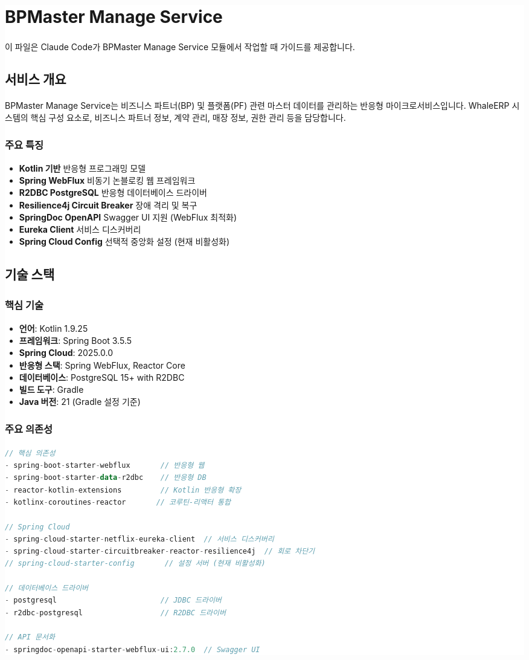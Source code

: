 # BPMaster Manage Service

이 파일은 Claude Code가 BPMaster Manage Service 모듈에서 작업할 때 가이드를 제공합니다.

## 서비스 개요

BPMaster Manage Service는 비즈니스 파트너(BP) 및 플랫폼(PF) 관련 마스터 데이터를 관리하는 반응형 마이크로서비스입니다. WhaleERP 시스템의 핵심 구성 요소로, 비즈니스 파트너 정보, 계약 관리, 매장 정보, 권한 관리 등을 담당합니다.

### 주요 특징
- **Kotlin 기반** 반응형 프로그래밍 모델
- **Spring WebFlux** 비동기 논블로킹 웹 프레임워크
- **R2DBC PostgreSQL** 반응형 데이터베이스 드라이버
- **Resilience4j Circuit Breaker** 장애 격리 및 복구
- **SpringDoc OpenAPI** Swagger UI 지원 (WebFlux 최적화)
- **Eureka Client** 서비스 디스커버리
- **Spring Cloud Config** 선택적 중앙화 설정 (현재 비활성화)

## 기술 스택

### 핵심 기술
- **언어**: Kotlin 1.9.25
- **프레임워크**: Spring Boot 3.5.5
- **Spring Cloud**: 2025.0.0
- **반응형 스택**: Spring WebFlux, Reactor Core
- **데이터베이스**: PostgreSQL 15+ with R2DBC
- **빌드 도구**: Gradle
- **Java 버전**: 21 (Gradle 설정 기준)

### 주요 의존성
```kotlin
// 핵심 의존성
- spring-boot-starter-webflux       // 반응형 웹
- spring-boot-starter-data-r2dbc    // 반응형 DB
- reactor-kotlin-extensions         // Kotlin 반응형 확장
- kotlinx-coroutines-reactor       // 코루틴-리액터 통합

// Spring Cloud
- spring-cloud-starter-netflix-eureka-client  // 서비스 디스커버리
- spring-cloud-starter-circuitbreaker-reactor-resilience4j  // 회로 차단기
// spring-cloud-starter-config       // 설정 서버 (현재 비활성화)

// 데이터베이스 드라이버
- postgresql                        // JDBC 드라이버
- r2dbc-postgresql                  // R2DBC 드라이버

// API 문서화
- springdoc-openapi-starter-webflux-ui:2.7.0  // Swagger UI
```

